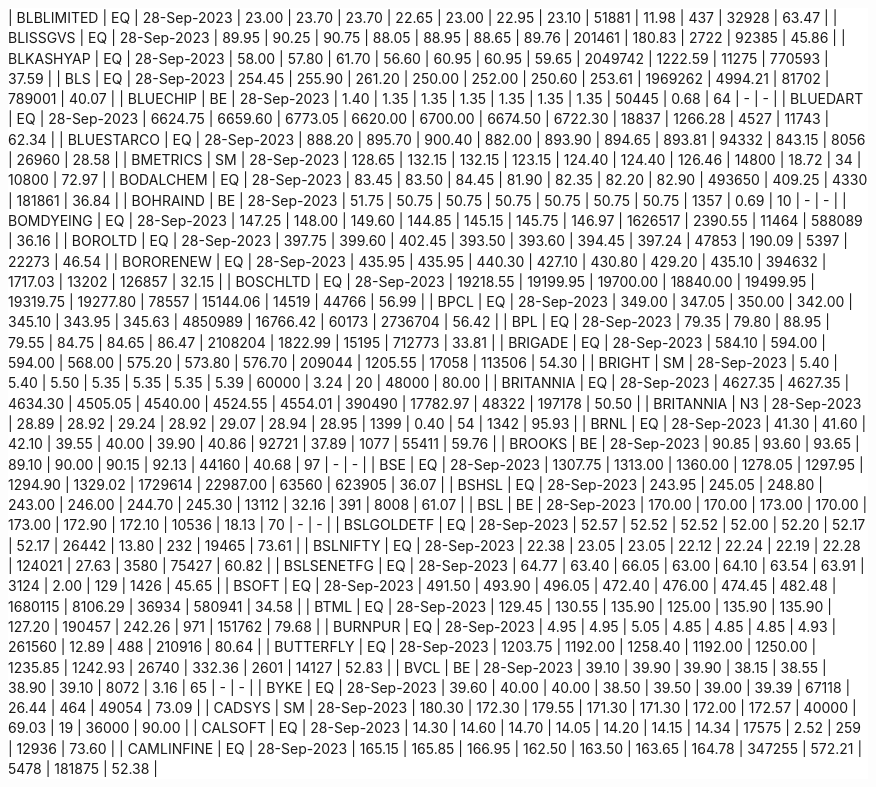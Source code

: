 | BLBLIMITED | EQ | 28-Sep-2023 | 23.00 | 23.70 | 23.70 | 22.65 | 23.00 | 22.95 | 23.10 | 51881 | 11.98 | 437 | 32928 | 63.47 |
| BLISSGVS | EQ | 28-Sep-2023 | 89.95 | 90.25 | 90.75 | 88.05 | 88.95 | 88.65 | 89.76 | 201461 | 180.83 | 2722 | 92385 | 45.86 |
| BLKASHYAP | EQ | 28-Sep-2023 | 58.00 | 57.80 | 61.70 | 56.60 | 60.95 | 60.95 | 59.65 | 2049742 | 1222.59 | 11275 | 770593 | 37.59 |
| BLS | EQ | 28-Sep-2023 | 254.45 | 255.90 | 261.20 | 250.00 | 252.00 | 250.60 | 253.61 | 1969262 | 4994.21 | 81702 | 789001 | 40.07 |
| BLUECHIP | BE | 28-Sep-2023 | 1.40 | 1.35 | 1.35 | 1.35 | 1.35 | 1.35 | 1.35 | 50445 | 0.68 | 64 | - | - |
| BLUEDART | EQ | 28-Sep-2023 | 6624.75 | 6659.60 | 6773.05 | 6620.00 | 6700.00 | 6674.50 | 6722.30 | 18837 | 1266.28 | 4527 | 11743 | 62.34 |
| BLUESTARCO | EQ | 28-Sep-2023 | 888.20 | 895.70 | 900.40 | 882.00 | 893.90 | 894.65 | 893.81 | 94332 | 843.15 | 8056 | 26960 | 28.58 |
| BMETRICS | SM | 28-Sep-2023 | 128.65 | 132.15 | 132.15 | 123.15 | 124.40 | 124.40 | 126.46 | 14800 | 18.72 | 34 | 10800 | 72.97 |
| BODALCHEM | EQ | 28-Sep-2023 | 83.45 | 83.50 | 84.45 | 81.90 | 82.35 | 82.20 | 82.90 | 493650 | 409.25 | 4330 | 181861 | 36.84 |
| BOHRAIND | BE | 28-Sep-2023 | 51.75 | 50.75 | 50.75 | 50.75 | 50.75 | 50.75 | 50.75 | 1357 | 0.69 | 10 | - | - |
| BOMDYEING | EQ | 28-Sep-2023 | 147.25 | 148.00 | 149.60 | 144.85 | 145.15 | 145.75 | 146.97 | 1626517 | 2390.55 | 11464 | 588089 | 36.16 |
| BOROLTD | EQ | 28-Sep-2023 | 397.75 | 399.60 | 402.45 | 393.50 | 393.60 | 394.45 | 397.24 | 47853 | 190.09 | 5397 | 22273 | 46.54 |
| BORORENEW | EQ | 28-Sep-2023 | 435.95 | 435.95 | 440.30 | 427.10 | 430.80 | 429.20 | 435.10 | 394632 | 1717.03 | 13202 | 126857 | 32.15 |
| BOSCHLTD | EQ | 28-Sep-2023 | 19218.55 | 19199.95 | 19700.00 | 18840.00 | 19499.95 | 19319.75 | 19277.80 | 78557 | 15144.06 | 14519 | 44766 | 56.99 |
| BPCL | EQ | 28-Sep-2023 | 349.00 | 347.05 | 350.00 | 342.00 | 345.10 | 343.95 | 345.63 | 4850989 | 16766.42 | 60173 | 2736704 | 56.42 |
| BPL | EQ | 28-Sep-2023 | 79.35 | 79.80 | 88.95 | 79.55 | 84.75 | 84.65 | 86.47 | 2108204 | 1822.99 | 15195 | 712773 | 33.81 |
| BRIGADE | EQ | 28-Sep-2023 | 584.10 | 594.00 | 594.00 | 568.00 | 575.20 | 573.80 | 576.70 | 209044 | 1205.55 | 17058 | 113506 | 54.30 |
| BRIGHT | SM | 28-Sep-2023 | 5.40 | 5.40 | 5.50 | 5.35 | 5.35 | 5.35 | 5.39 | 60000 | 3.24 | 20 | 48000 | 80.00 |
| BRITANNIA | EQ | 28-Sep-2023 | 4627.35 | 4627.35 | 4634.30 | 4505.05 | 4540.00 | 4524.55 | 4554.01 | 390490 | 17782.97 | 48322 | 197178 | 50.50 |
| BRITANNIA | N3 | 28-Sep-2023 | 28.89 | 28.92 | 29.24 | 28.92 | 29.07 | 28.94 | 28.95 | 1399 | 0.40 | 54 | 1342 | 95.93 |
| BRNL | EQ | 28-Sep-2023 | 41.30 | 41.60 | 42.10 | 39.55 | 40.00 | 39.90 | 40.86 | 92721 | 37.89 | 1077 | 55411 | 59.76 |
| BROOKS | BE | 28-Sep-2023 | 90.85 | 93.60 | 93.65 | 89.10 | 90.00 | 90.15 | 92.13 | 44160 | 40.68 | 97 | - | - |
| BSE | EQ | 28-Sep-2023 | 1307.75 | 1313.00 | 1360.00 | 1278.05 | 1297.95 | 1294.90 | 1329.02 | 1729614 | 22987.00 | 63560 | 623905 | 36.07 |
| BSHSL | EQ | 28-Sep-2023 | 243.95 | 245.05 | 248.80 | 243.00 | 246.00 | 244.70 | 245.30 | 13112 | 32.16 | 391 | 8008 | 61.07 |
| BSL | BE | 28-Sep-2023 | 170.00 | 170.00 | 173.00 | 170.00 | 173.00 | 172.90 | 172.10 | 10536 | 18.13 | 70 | - | - |
| BSLGOLDETF | EQ | 28-Sep-2023 | 52.57 | 52.52 | 52.52 | 52.00 | 52.20 | 52.17 | 52.17 | 26442 | 13.80 | 232 | 19465 | 73.61 |
| BSLNIFTY | EQ | 28-Sep-2023 | 22.38 | 23.05 | 23.05 | 22.12 | 22.24 | 22.19 | 22.28 | 124021 | 27.63 | 3580 | 75427 | 60.82 |
| BSLSENETFG | EQ | 28-Sep-2023 | 64.77 | 63.40 | 66.05 | 63.00 | 64.10 | 63.54 | 63.91 | 3124 | 2.00 | 129 | 1426 | 45.65 |
| BSOFT | EQ | 28-Sep-2023 | 491.50 | 493.90 | 496.05 | 472.40 | 476.00 | 474.45 | 482.48 | 1680115 | 8106.29 | 36934 | 580941 | 34.58 |
| BTML | EQ | 28-Sep-2023 | 129.45 | 130.55 | 135.90 | 125.00 | 135.90 | 135.90 | 127.20 | 190457 | 242.26 | 971 | 151762 | 79.68 |
| BURNPUR | EQ | 28-Sep-2023 | 4.95 | 4.95 | 5.05 | 4.85 | 4.85 | 4.85 | 4.93 | 261560 | 12.89 | 488 | 210916 | 80.64 |
| BUTTERFLY | EQ | 28-Sep-2023 | 1203.75 | 1192.00 | 1258.40 | 1192.00 | 1250.00 | 1235.85 | 1242.93 | 26740 | 332.36 | 2601 | 14127 | 52.83 |
| BVCL | BE | 28-Sep-2023 | 39.10 | 39.90 | 39.90 | 38.15 | 38.55 | 38.90 | 39.10 | 8072 | 3.16 | 65 | - | - |
| BYKE | EQ | 28-Sep-2023 | 39.60 | 40.00 | 40.00 | 38.50 | 39.50 | 39.00 | 39.39 | 67118 | 26.44 | 464 | 49054 | 73.09 |
| CADSYS | SM | 28-Sep-2023 | 180.30 | 172.30 | 179.55 | 171.30 | 171.30 | 172.00 | 172.57 | 40000 | 69.03 | 19 | 36000 | 90.00 |
| CALSOFT | EQ | 28-Sep-2023 | 14.30 | 14.60 | 14.70 | 14.05 | 14.20 | 14.15 | 14.34 | 17575 | 2.52 | 259 | 12936 | 73.60 |
| CAMLINFINE | EQ | 28-Sep-2023 | 165.15 | 165.85 | 166.95 | 162.50 | 163.50 | 163.65 | 164.78 | 347255 | 572.21 | 5478 | 181875 | 52.38 |